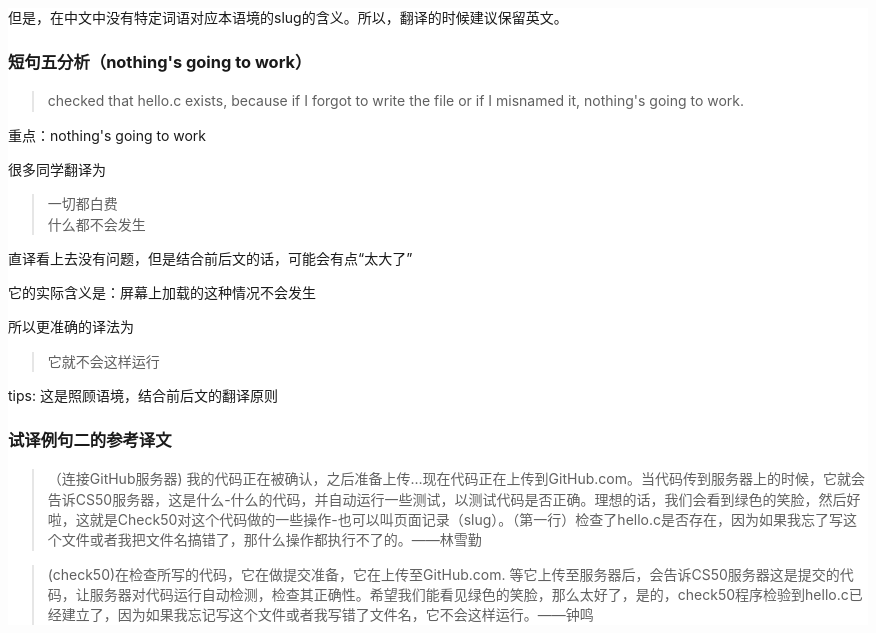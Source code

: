 但是，在中文中没有特定词语对应本语境的slug的含义。所以，翻译的时候建议保留英文。

### 短句五分析（nothing's going to work）

> checked that hello.c exists, because if I forgot to write the file or if I misnamed it, nothing's going to work.

重点：nothing's going to work

很多同学翻译为

> 一切都白费  
> 什么都不会发生

直译看上去没有问题，但是结合前后文的话，可能会有点“太大了”

它的实际含义是：屏幕上加载的这种情况不会发生

所以更准确的译法为

> 它就不会这样运行

tips: 这是照顾语境，结合前后文的翻译原则

### 试译例句二的参考译文

> （连接GitHub服务器) 我的代码正在被确认，之后准备上传…现在代码正在上传到GitHub.com。当代码传到服务器上的时候，它就会告诉CS50服务器，这是什么-什么的代码，并自动运行一些测试，以测试代码是否正确。理想的话，我们会看到绿色的笑脸，然后好啦，这就是Check50对这个代码做的一些操作-也可以叫页面记录（slug）。（第一行）检查了hello.c是否存在，因为如果我忘了写这个文件或者我把文件名搞错了，那什么操作都执行不了的。——林雪勤

> (check50)在检查所写的代码，它在做提交准备，它在上传至GitHub.com. 等它上传至服务器后，会告诉CS50服务器这是提交的代码，让服务器对代码运行自动检测，检查其正确性。希望我们能看见绿色的笑脸，那么太好了，是的，check50程序检验到hello.c已经建立了，因为如果我忘记写这个文件或者我写错了文件名，它不会这样运行。——钟鸣
